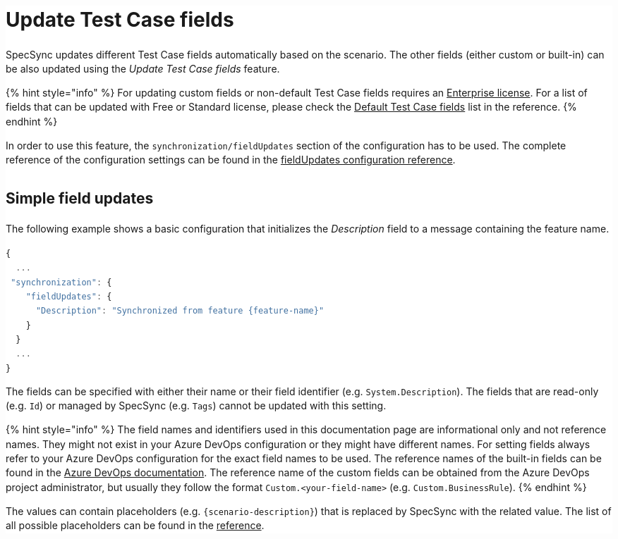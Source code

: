 # Update Test Case fields

SpecSync updates different Test Case fields automatically based on the scenario. The other fields (either custom or built-in) can be also updated using the _Update Test Case fields_ feature.

{% hint style="info" %}
For updating custom fields or non-default Test Case fields requires an [Enterprise license](../../licensing.md). For a list of fields that can be updated with Free or Standard license, please check the [Default Test Case fields](../../reference/configuration/configuration-synchronization/configuration-synchronization-fieldupdates.md#default-test-case-fields) list in the reference.
{% endhint %}

In order to use this feature, the `synchronization/fieldUpdates` section of the configuration has to be used. The complete reference of the configuration settings can be found in the [fieldUpdates configuration reference](../../reference/configuration/configuration-synchronization/configuration-synchronization-fieldupdates.md).

## Simple field updates

The following example shows a basic configuration that initializes the _Description_ field to a message containing the feature name.

```javascript
{
  ...
 "synchronization": {
    "fieldUpdates": {
      "Description": "Synchronized from feature {feature-name}"
    }
  }
  ...
}
```

The fields can be specified with either their name or their field identifier (e.g. `System.Description`). The fields that are read-only (e.g. `Id`) or managed by SpecSync (e.g. `Tags`) cannot be updated with this setting.

{% hint style="info" %}
The field names and identifiers used in this documentation page are informational only and not reference names. They might not exist in your Azure DevOps configuration or they might have different names. For setting fields always refer to your Azure DevOps configuration for the exact field names to be used. The reference names of the built-in fields can be found in the [Azure DevOps documentation](https://docs.microsoft.com/en-us/azure/devops/boards/work-items/guidance/work-item-field?view=azure-devops). The reference name of the custom fields can be obtained from the Azure DevOps project administrator, but usually they follow the format `Custom.<your-field-name>` (e.g. `Custom.BusinessRule`).
{% endhint %}

The values can contain placeholders (e.g. `{scenario-description}`) that is replaced by SpecSync with the related value. The list of all possible placeholders can be found in the [reference](../../reference/configuration/configuration-synchronization/configuration-synchronization-fieldupdates.md#update-placeholders).
